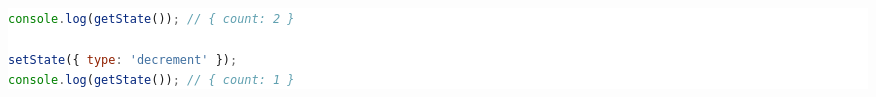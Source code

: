 ```js
console.log(getState()); // { count: 2 }

setState({ type: 'decrement' });
console.log(getState()); // { count: 1 }


```

